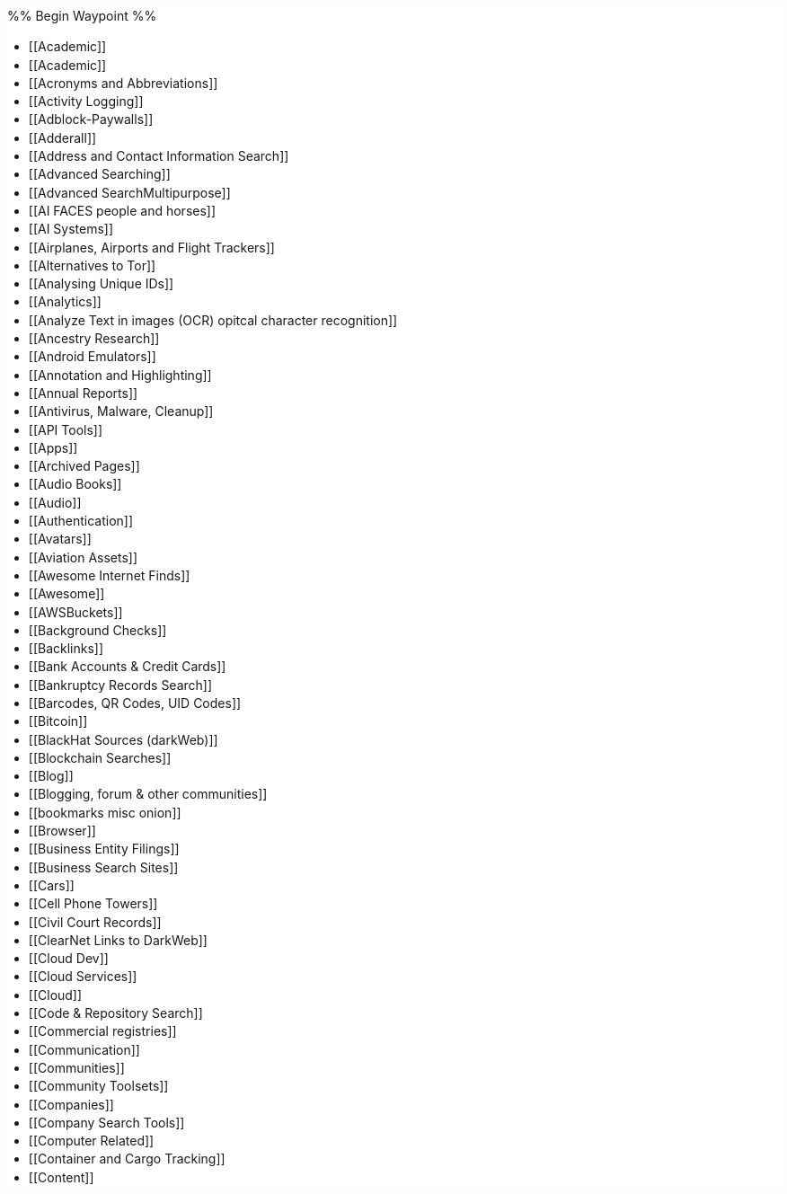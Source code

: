 %% Begin Waypoint %%
- [[Academic]]
- [[Academic]]
- [[Acronyms and Abbreviations]]
- [[Activity Logging]]
- [[Adblock-Paywalls]]
- [[Adderall]]
- [[Address and Contact Information Search]]
- [[Advanced Searching]]
- [[Advanced SearchMultipurpose]]
- [[AI FACES people and horses]]
- [[AI Systems]]
- [[Airplanes, Airports and Flight Trackers]]
- [[Alternatives to Tor]]
- [[Analysing Unique IDs]]
- [[Analytics]]
- [[Analyze Text in images (OCR) opitcal character recognition]]
- [[Ancestry Research]]
- [[Android Emulators]]
- [[Annotation and Highlighting]]
- [[Annual Reports]]
- [[Antivirus, Malware, Cleanup]]
- [[API Tools]]
- [[Apps]]
- [[Archived Pages]]
- [[Audio Books]]
- [[Audio]]
- [[Authentication]]
- [[Avatars]]
- [[Aviation Assets]]
- [[Awesome Internet Finds]]
- [[Awesome]]
- [[AWSBuckets]]
- [[Background Checks]]
- [[Backlinks]]
- [[Bank Accounts & Credit Cards]]
- [[Bankruptcy Records Search]]
- [[Barcodes, QR Codes, UID Codes]]
- [[Bitcoin]]
- [[BlackHat Sources (darkWeb)]]
- [[Blockchain Searches]]
- [[Blog]]
- [[Blogging, forum & other communities]]
- [[bookmarks misc onion]]
- [[Browser]]
- [[Business Entity Filings]]
- [[Business Search Sites]]
- [[Cars]]
- [[Cell Phone Towers]]
- [[Civil Court Records]]
- [[ClearNet Links to DarkWeb]]
- [[Cloud Dev]]
- [[Cloud Services]]
- [[Cloud]]
- [[Code & Repository Search]]
- [[Commercial registries]]
- [[Communication]]
- [[Communities]]
- [[Community Toolsets]]
- [[Companies]]
- [[Company Search Tools]]
- [[Computer Related]]
- [[Container and Cargo Tracking]]
- [[Content]]
